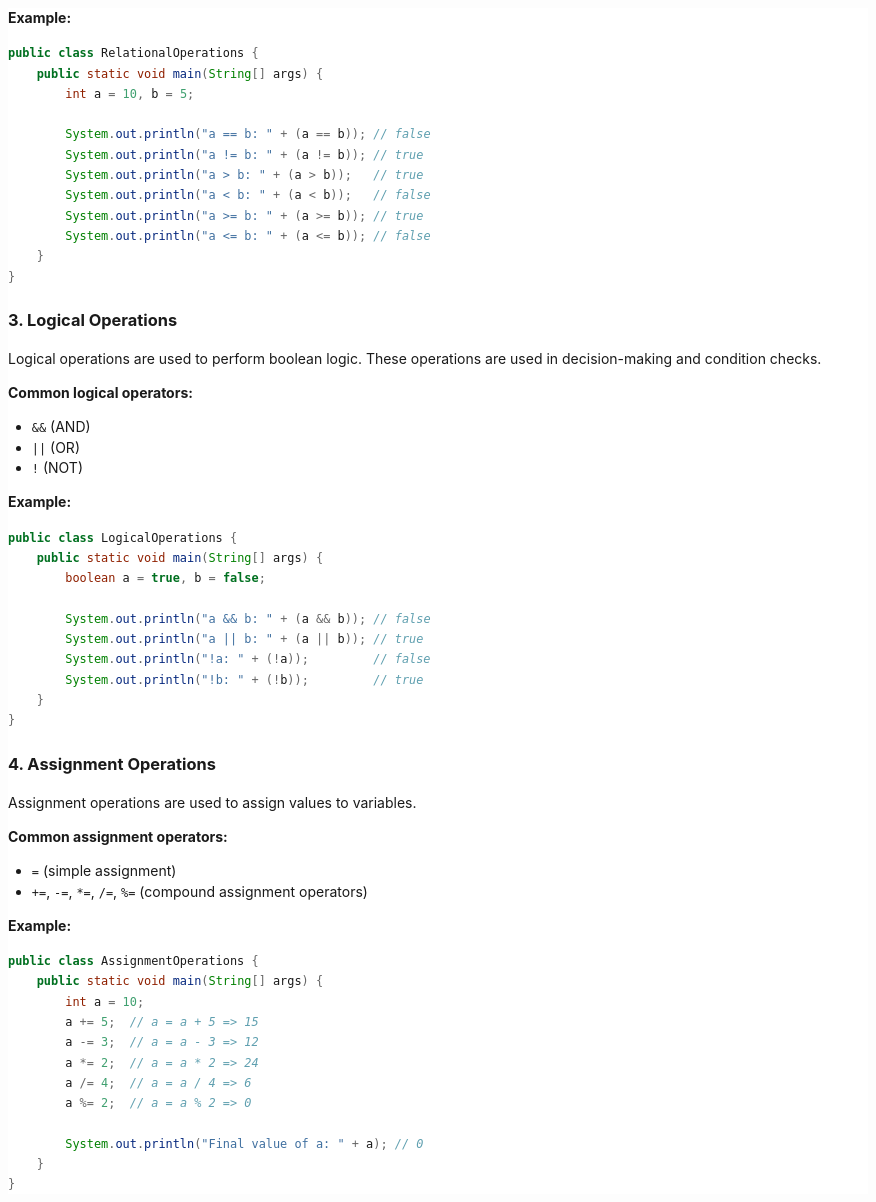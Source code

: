 **Example:**

```java
public class RelationalOperations {
    public static void main(String[] args) {
        int a = 10, b = 5;

        System.out.println("a == b: " + (a == b)); // false
        System.out.println("a != b: " + (a != b)); // true
        System.out.println("a > b: " + (a > b));   // true
        System.out.println("a < b: " + (a < b));   // false
        System.out.println("a >= b: " + (a >= b)); // true
        System.out.println("a <= b: " + (a <= b)); // false
    }
}
```

### 3. **Logical Operations**

Logical operations are used to perform boolean logic. These operations are used in decision-making and condition checks.

**Common logical operators:**

- `&&` (AND)
- `||` (OR)
- `!` (NOT)

**Example:**

```java
public class LogicalOperations {
    public static void main(String[] args) {
        boolean a = true, b = false;

        System.out.println("a && b: " + (a && b)); // false
        System.out.println("a || b: " + (a || b)); // true
        System.out.println("!a: " + (!a));         // false
        System.out.println("!b: " + (!b));         // true
    }
}
```

### 4. **Assignment Operations**

Assignment operations are used to assign values to variables.

**Common assignment operators:**

- `=` (simple assignment)
- `+=`, `-=`, `*=`, `/=`, `%=` (compound assignment operators)

**Example:**

```java
public class AssignmentOperations {
    public static void main(String[] args) {
        int a = 10;
        a += 5;  // a = a + 5 => 15
        a -= 3;  // a = a - 3 => 12
        a *= 2;  // a = a * 2 => 24
        a /= 4;  // a = a / 4 => 6
        a %= 2;  // a = a % 2 => 0

        System.out.println("Final value of a: " + a); // 0
    }
}
```

